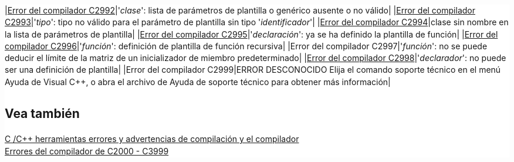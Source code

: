 |[Error del compilador C2992](compiler-error-c2992.md)|'*clase*': lista de parámetros de plantilla o genérico ausente o no válido|
|[Error del compilador C2993](compiler-error-c2993.md)|'*tipo*': tipo no válido para el parámetro de plantilla sin tipo '*identificador*'|
|[Error del compilador C2994](compiler-error-c2994.md)|clase sin nombre en la lista de parámetros de plantilla|
|[Error del compilador C2995](compiler-error-c2995.md)|'*declaración*': ya se ha definido la plantilla de función|
|[Error del compilador C2996](compiler-error-c2996.md)|'*función*': definición de plantilla de función recursiva|
|Error del compilador C2997|'*función*': no se puede deducir el límite de la matriz de un inicializador de miembro predeterminado|
|[Error del compilador C2998](compiler-error-c2998.md)|'*declarador*': no puede ser una definición de plantilla|
|Error del compilador C2999|ERROR DESCONOCIDO Elija el comando soporte técnico en el menú Ayuda de Visual C++, o abra el archivo de Ayuda de soporte técnico para obtener más información|

## <a name="see-also"></a>Vea también

[C /C++ herramientas errores y advertencias de compilación y el compilador](../compiler-errors-1/c-cpp-build-errors.md) \
[Errores del compilador de C2000 - C3999](../compiler-errors-1/compiler-errors-c2000-c3999.md)
